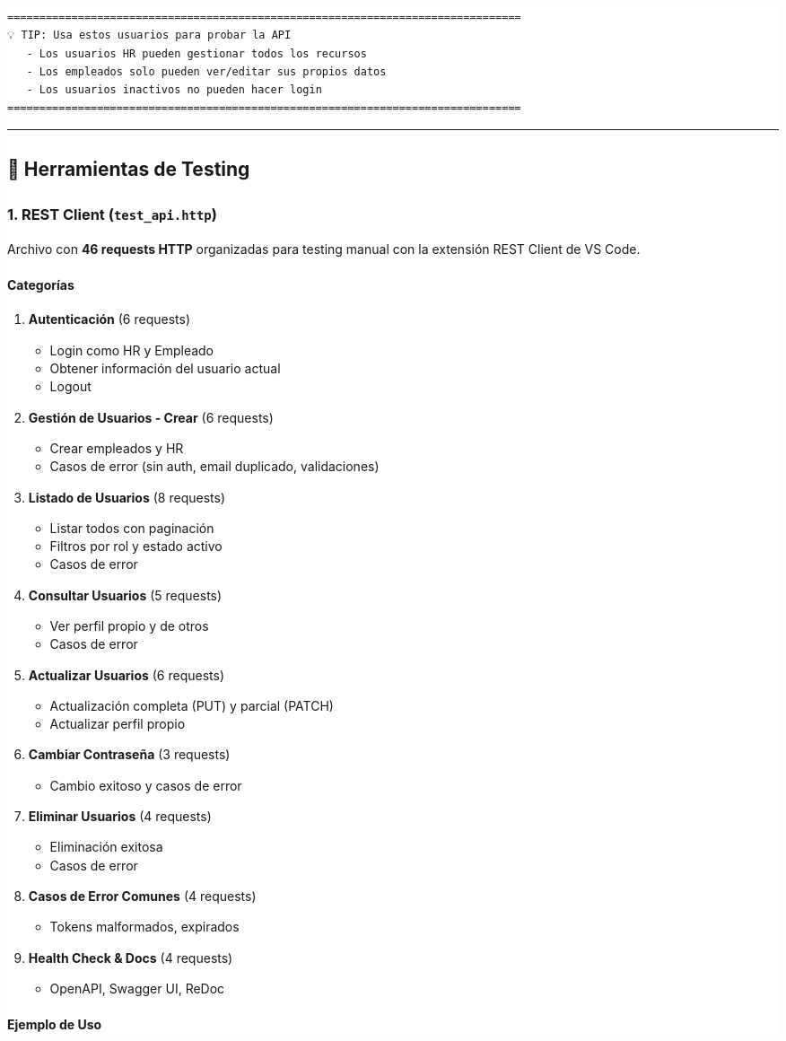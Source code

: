 ```
================================================================================
💡 TIP: Usa estos usuarios para probar la API
   - Los usuarios HR pueden gestionar todos los recursos
   - Los empleados solo pueden ver/editar sus propios datos
   - Los usuarios inactivos no pueden hacer login
================================================================================
```

---

## 🧪 Herramientas de Testing

### 1. REST Client (`test_api.http`)

Archivo con **46 requests HTTP** organizadas para testing manual con la extensión REST Client de VS Code.

#### Categorías

1. **Autenticación** (6 requests)
   - Login como HR y Empleado
   - Obtener información del usuario actual
   - Logout

2. **Gestión de Usuarios - Crear** (6 requests)
   - Crear empleados y HR
   - Casos de error (sin auth, email duplicado, validaciones)

3. **Listado de Usuarios** (8 requests)
   - Listar todos con paginación
   - Filtros por rol y estado activo
   - Casos de error

4. **Consultar Usuarios** (5 requests)
   - Ver perfil propio y de otros
   - Casos de error

5. **Actualizar Usuarios** (6 requests)
   - Actualización completa (PUT) y parcial (PATCH)
   - Actualizar perfil propio

6. **Cambiar Contraseña** (3 requests)
   - Cambio exitoso y casos de error

7. **Eliminar Usuarios** (4 requests)
   - Eliminación exitosa
   - Casos de error

8. **Casos de Error Comunes** (4 requests)
   - Tokens malformados, expirados

9. **Health Check & Docs** (4 requests)
   - OpenAPI, Swagger UI, ReDoc

#### Ejemplo de Uso
